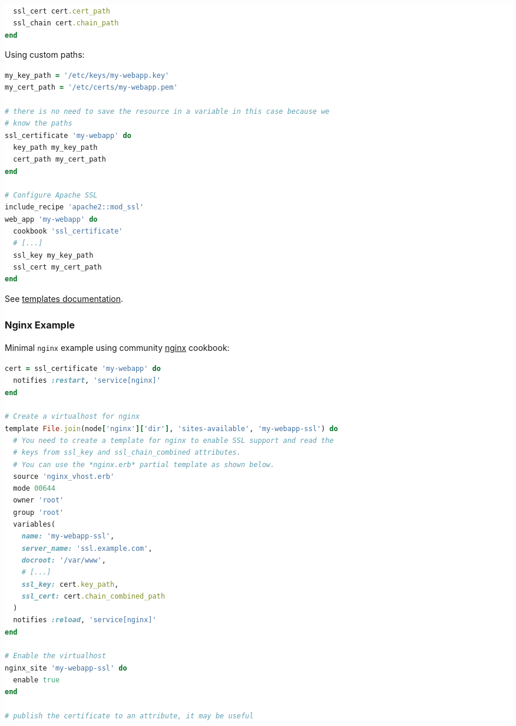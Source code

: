 ```ruby
  ssl_cert cert.cert_path
  ssl_chain cert.chain_path
end
```

Using custom paths:

```ruby
my_key_path = '/etc/keys/my-webapp.key'
my_cert_path = '/etc/certs/my-webapp.pem'

# there is no need to save the resource in a variable in this case because we
# know the paths
ssl_certificate 'my-webapp' do
  key_path my_key_path
  cert_path my_cert_path
end

# Configure Apache SSL
include_recipe 'apache2::mod_ssl'
web_app 'my-webapp' do
  cookbook 'ssl_certificate'
  # [...]
  ssl_key my_key_path
  ssl_cert my_cert_path
end
```

See [templates documentation](#templates).

### Nginx Example

Minimal `nginx` example using community [nginx](https://supermarket.chef.io/cookbooks/nginx) cookbook:

```ruby
cert = ssl_certificate 'my-webapp' do
  notifies :restart, 'service[nginx]'
end

# Create a virtualhost for nginx
template File.join(node['nginx']['dir'], 'sites-available', 'my-webapp-ssl') do
  # You need to create a template for nginx to enable SSL support and read the
  # keys from ssl_key and ssl_chain_combined attributes.
  # You can use the *nginx.erb* partial template as shown below.
  source 'nginx_vhost.erb'
  mode 00644
  owner 'root'
  group 'root'
  variables(
    name: 'my-webapp-ssl',
    server_name: 'ssl.example.com',
    docroot: '/var/www',
    # [...]
    ssl_key: cert.key_path,
    ssl_cert: cert.chain_combined_path
  )
  notifies :reload, 'service[nginx]'
end

# Enable the virtualhost
nginx_site 'my-webapp-ssl' do
  enable true
end

# publish the certificate to an attribute, it may be useful
```